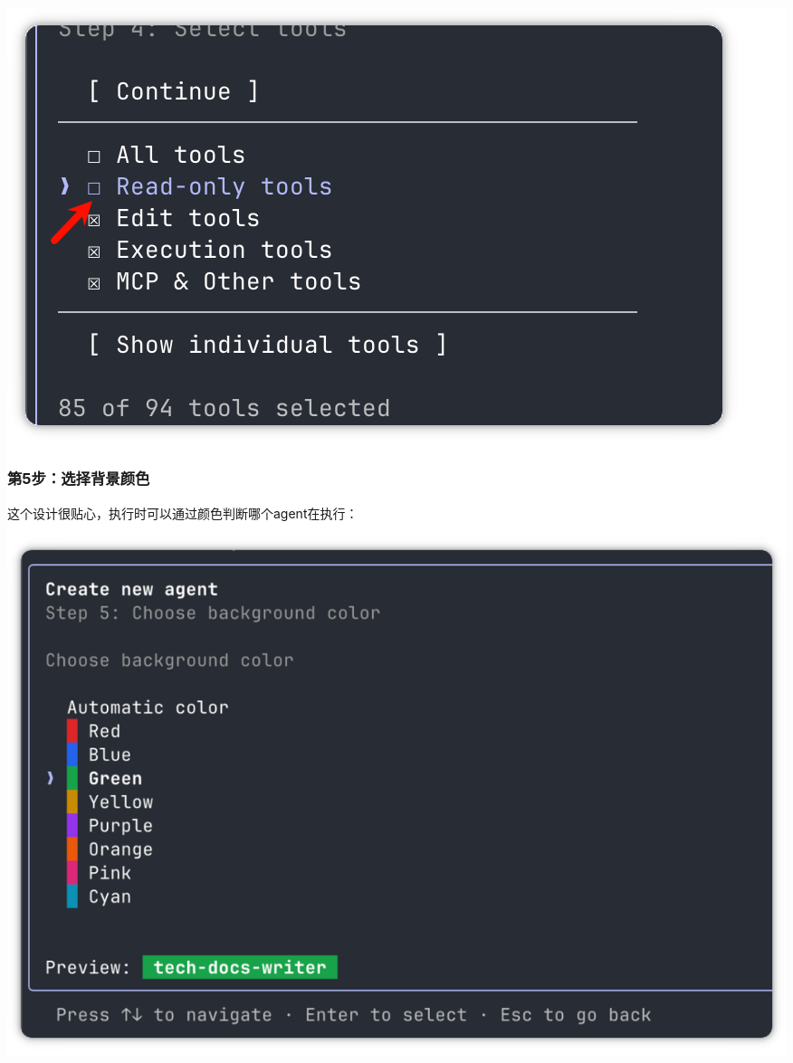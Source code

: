 ![权限选择界面](/images/9706336b604e2421107fe60b343689e4.png)

### 第5步：选择背景颜色 [​](#第5步-选择背景颜色)

这个设计很贴心，执行时可以通过颜色判断哪个agent在执行：

![颜色选择界面](/images/581c68b12cbd22af23e8d5459f1d943a.png)
